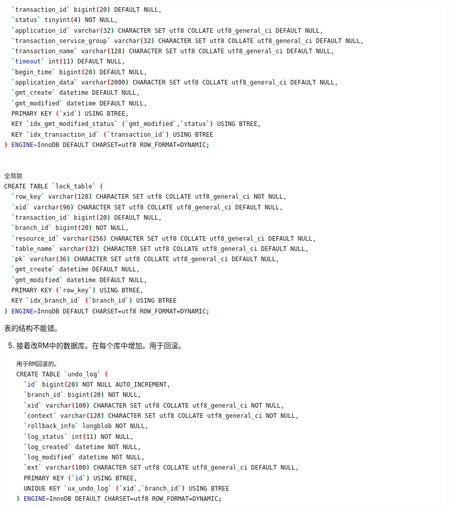    ```sh
     `transaction_id` bigint(20) DEFAULT NULL,
     `status` tinyint(4) NOT NULL,
     `application_id` varchar(32) CHARACTER SET utf8 COLLATE utf8_general_ci DEFAULT NULL,
     `transaction_service_group` varchar(32) CHARACTER SET utf8 COLLATE utf8_general_ci DEFAULT NULL,
     `transaction_name` varchar(128) CHARACTER SET utf8 COLLATE utf8_general_ci DEFAULT NULL,
     `timeout` int(11) DEFAULT NULL,
     `begin_time` bigint(20) DEFAULT NULL,
     `application_data` varchar(2000) CHARACTER SET utf8 COLLATE utf8_general_ci DEFAULT NULL,
     `gmt_create` datetime DEFAULT NULL,
     `gmt_modified` datetime DEFAULT NULL,
     PRIMARY KEY (`xid`) USING BTREE,
     KEY `idx_gmt_modified_status` (`gmt_modified`,`status`) USING BTREE,
     KEY `idx_transaction_id` (`transaction_id`) USING BTREE
   ) ENGINE=InnoDB DEFAULT CHARSET=utf8 ROW_FORMAT=DYNAMIC;
   
   
   全局锁
   CREATE TABLE `lock_table` (
     `row_key` varchar(128) CHARACTER SET utf8 COLLATE utf8_general_ci NOT NULL,
     `xid` varchar(96) CHARACTER SET utf8 COLLATE utf8_general_ci DEFAULT NULL,
     `transaction_id` bigint(20) DEFAULT NULL,
     `branch_id` bigint(20) NOT NULL,
     `resource_id` varchar(256) CHARACTER SET utf8 COLLATE utf8_general_ci DEFAULT NULL,
     `table_name` varchar(32) CHARACTER SET utf8 COLLATE utf8_general_ci DEFAULT NULL,
     `pk` varchar(36) CHARACTER SET utf8 COLLATE utf8_general_ci DEFAULT NULL,
     `gmt_create` datetime DEFAULT NULL,
     `gmt_modified` datetime DEFAULT NULL,
     PRIMARY KEY (`row_key`) USING BTREE,
     KEY `idx_branch_id` (`branch_id`) USING BTREE
   ) ENGINE=InnoDB DEFAULT CHARSET=utf8 ROW_FORMAT=DYNAMIC;
   
   
   ```

   表的结构不能错。

5. 接着改RM中的数据库。在每个库中增加。用于回滚。

   ```sh
   用于RM回滚的。
   CREATE TABLE `undo_log` (
     `id` bigint(20) NOT NULL AUTO_INCREMENT,
     `branch_id` bigint(20) NOT NULL,
     `xid` varchar(100) CHARACTER SET utf8 COLLATE utf8_general_ci NOT NULL,
     `context` varchar(128) CHARACTER SET utf8 COLLATE utf8_general_ci NOT NULL,
     `rollback_info` longblob NOT NULL,
     `log_status` int(11) NOT NULL,
     `log_created` datetime NOT NULL,
     `log_modified` datetime NOT NULL,
     `ext` varchar(100) CHARACTER SET utf8 COLLATE utf8_general_ci DEFAULT NULL,
     PRIMARY KEY (`id`) USING BTREE,
     UNIQUE KEY `ux_undo_log` (`xid`,`branch_id`) USING BTREE
   ) ENGINE=InnoDB DEFAULT CHARSET=utf8 ROW_FORMAT=DYNAMIC;
   
   
   ```
